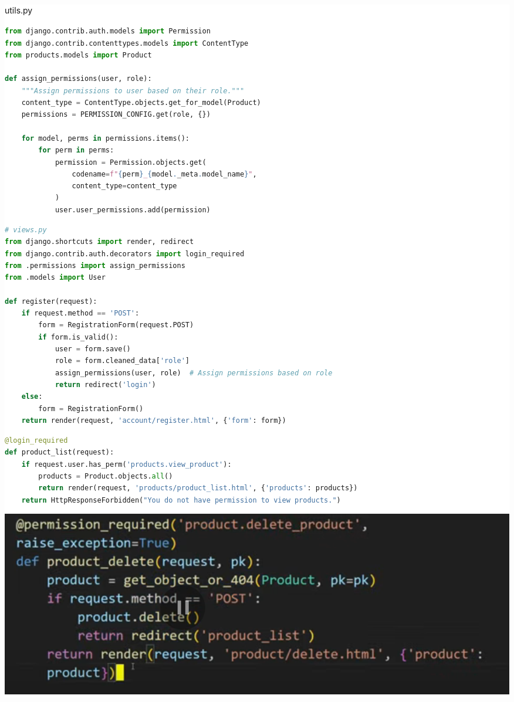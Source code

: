 utils.py

```python
from django.contrib.auth.models import Permission
from django.contrib.contenttypes.models import ContentType
from products.models import Product

def assign_permissions(user, role):
    """Assign permissions to user based on their role."""
    content_type = ContentType.objects.get_for_model(Product)
    permissions = PERMISSION_CONFIG.get(role, {})
    
    for model, perms in permissions.items():
        for perm in perms:
            permission = Permission.objects.get(
                codename=f"{perm}_{model._meta.model_name}",
                content_type=content_type
            )
            user.user_permissions.add(permission)
```
```python
# views.py
from django.shortcuts import render, redirect
from django.contrib.auth.decorators import login_required
from .permissions import assign_permissions
from .models import User

def register(request):
    if request.method == 'POST':
        form = RegistrationForm(request.POST)
        if form.is_valid():
            user = form.save()
            role = form.cleaned_data['role']
            assign_permissions(user, role)  # Assign permissions based on role
            return redirect('login')
    else:
        form = RegistrationForm()
    return render(request, 'account/register.html', {'form': form})
```

```python
@login_required
def product_list(request):
    if request.user.has_perm('products.view_product'):
        products = Product.objects.all()
        return render(request, 'products/product_list.html', {'products': products})
    return HttpResponseForbidden("You do not have permission to view products.")
```
![alt text](day6/image-1.png)
